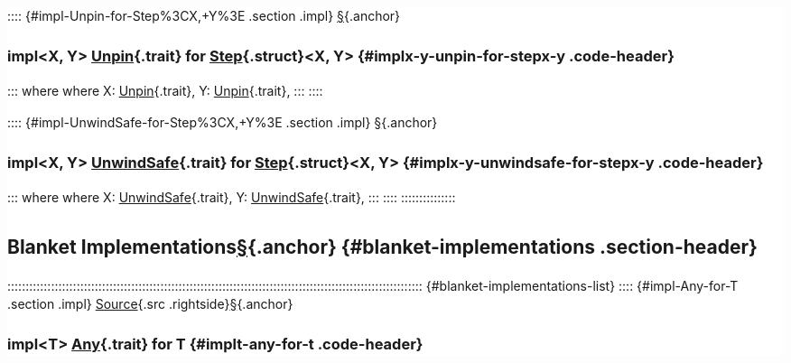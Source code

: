 :::: {#impl-Unpin-for-Step%3CX,+Y%3E .section .impl}
[§](#impl-Unpin-for-Step%3CX,+Y%3E){.anchor}

### impl\<X, Y\> [Unpin](https://doc.rust-lang.org/1.86.0/core/marker/trait.Unpin.html "trait core::marker::Unpin"){.trait} for [Step](struct.Step.html "struct optionstratlib::simulation::steps::Step"){.struct}\<X, Y\> {#implx-y-unpin-for-stepx-y .code-header}

::: where
where X:
[Unpin](https://doc.rust-lang.org/1.86.0/core/marker/trait.Unpin.html "trait core::marker::Unpin"){.trait},
Y:
[Unpin](https://doc.rust-lang.org/1.86.0/core/marker/trait.Unpin.html "trait core::marker::Unpin"){.trait},
:::
::::

:::: {#impl-UnwindSafe-for-Step%3CX,+Y%3E .section .impl}
[§](#impl-UnwindSafe-for-Step%3CX,+Y%3E){.anchor}

### impl\<X, Y\> [UnwindSafe](https://doc.rust-lang.org/1.86.0/core/panic/unwind_safe/trait.UnwindSafe.html "trait core::panic::unwind_safe::UnwindSafe"){.trait} for [Step](struct.Step.html "struct optionstratlib::simulation::steps::Step"){.struct}\<X, Y\> {#implx-y-unwindsafe-for-stepx-y .code-header}

::: where
where X:
[UnwindSafe](https://doc.rust-lang.org/1.86.0/core/panic/unwind_safe/trait.UnwindSafe.html "trait core::panic::unwind_safe::UnwindSafe"){.trait},
Y:
[UnwindSafe](https://doc.rust-lang.org/1.86.0/core/panic/unwind_safe/trait.UnwindSafe.html "trait core::panic::unwind_safe::UnwindSafe"){.trait},
:::
::::
:::::::::::::::

## Blanket Implementations[§](#blanket-implementations){.anchor} {#blanket-implementations .section-header}

:::::::::::::::::::::::::::::::::::::::::::::::::::::::::::::::::::::::::::::::::::::::::::::::::::::::::::::::::: {#blanket-implementations-list}
:::: {#impl-Any-for-T .section .impl}
[Source](https://doc.rust-lang.org/1.86.0/src/core/any.rs.html#138){.src
.rightside}[§](#impl-Any-for-T){.anchor}

### impl\<T\> [Any](https://doc.rust-lang.org/1.86.0/core/any/trait.Any.html "trait core::any::Any"){.trait} for T {#implt-any-for-t .code-header}
